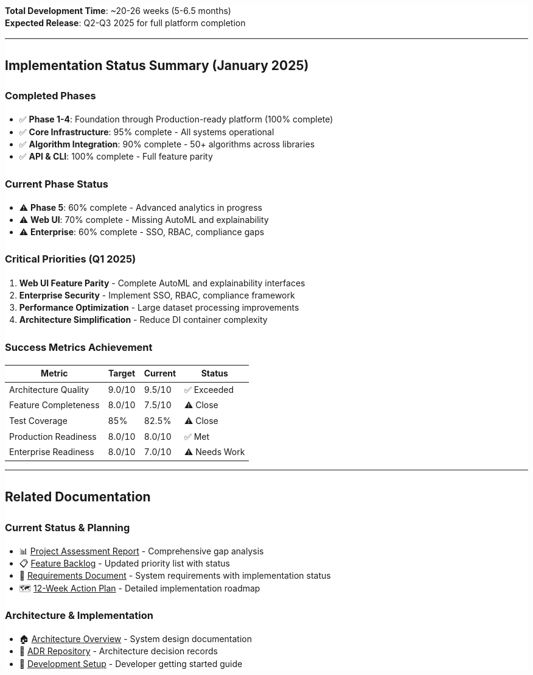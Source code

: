 **Total Development Time**: ~20-26 weeks (5-6.5 months)  
**Expected Release**: Q2-Q3 2025 for full platform completion

---

## Implementation Status Summary (January 2025)

### Completed Phases
- ✅ **Phase 1-4**: Foundation through Production-ready platform (100% complete)
- ✅ **Core Infrastructure**: 95% complete - All systems operational
- ✅ **Algorithm Integration**: 90% complete - 50+ algorithms across libraries
- ✅ **API & CLI**: 100% complete - Full feature parity

### Current Phase Status
- ⚠️ **Phase 5**: 60% complete - Advanced analytics in progress
- ⚠️ **Web UI**: 70% complete - Missing AutoML and explainability
- ⚠️ **Enterprise**: 60% complete - SSO, RBAC, compliance gaps

### Critical Priorities (Q1 2025)
1. **Web UI Feature Parity** - Complete AutoML and explainability interfaces
2. **Enterprise Security** - Implement SSO, RBAC, compliance framework
3. **Performance Optimization** - Large dataset processing improvements
4. **Architecture Simplification** - Reduce DI container complexity

### Success Metrics Achievement
| Metric | Target | Current | Status |
|--------|--------|---------|--------|
| Architecture Quality | 9.0/10 | 9.5/10 | ✅ Exceeded |
| Feature Completeness | 8.0/10 | 7.5/10 | ⚠️ Close |
| Test Coverage | 85% | 82.5% | ⚠️ Close |
| Production Readiness | 8.0/10 | 8.0/10 | ✅ Met |
| Enterprise Readiness | 8.0/10 | 7.0/10 | ⚠️ Needs Work |

---

## Related Documentation

### Current Status & Planning
- 📊 [Project Assessment Report](COMPREHENSIVE_PROJECT_ASSESSMENT_REPORT.md) - Comprehensive gap analysis
- 📋 [Feature Backlog](FEATURE_BACKLOG.md) - Updated priority list with status
- 📄 [Requirements Document](requirements/REQUIREMENTS.md) - System requirements with implementation status
- 🗺️ [12-Week Action Plan](../reports/07_roadmap.md) - Detailed implementation roadmap

### Architecture & Implementation
- 🏠 [Architecture Overview](../docs/developer-guides/architecture/overview.md) - System design documentation
- 📜 [ADR Repository](../docs/developer-guides/architecture/adr/README.md) - Architecture decision records
- 🚀 [Development Setup](../docs/developer-guides/DEVELOPMENT_SETUP.md) - Developer getting started guide
